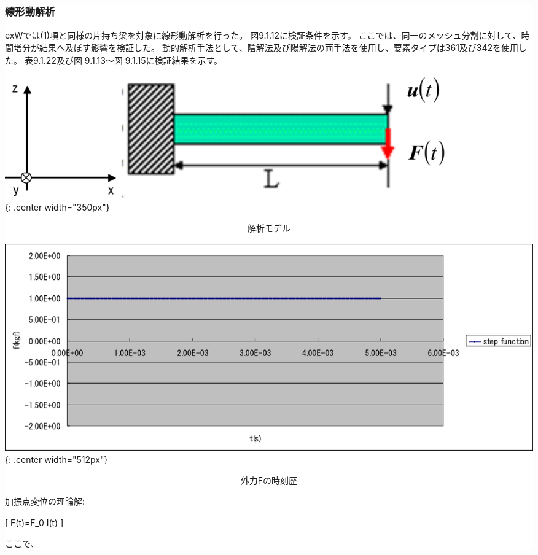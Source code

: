 ### 線形動解析

exWでは(1)項と同様の片持ち梁を対象に線形動解析を行った。
図9.1.12に検証条件を示す。
ここでは、同一のメッシュ分割に対して、時間増分が結果へ及ぼす影響を検証した。
動的解析手法として、陰解法及び陽解法の両手法を使用し、要素タイプは361及び342を使用した。
表9.1.22及び図 9.1.13～図 9.1.15に検証結果を示す。

![解析モデル](./media/example01_23.png){: .center width="350px"}
<div style="text-align: center;">
解析モデル
</div>

![外力Fの時刻歴](./media/example01_24.png){: .center width="512px"}
<div style="text-align: center;">
外力Fの時刻歴
</div>

加振点変位の理論解:

\[
F(t)=F_0 I(t)
\]

ここで、
